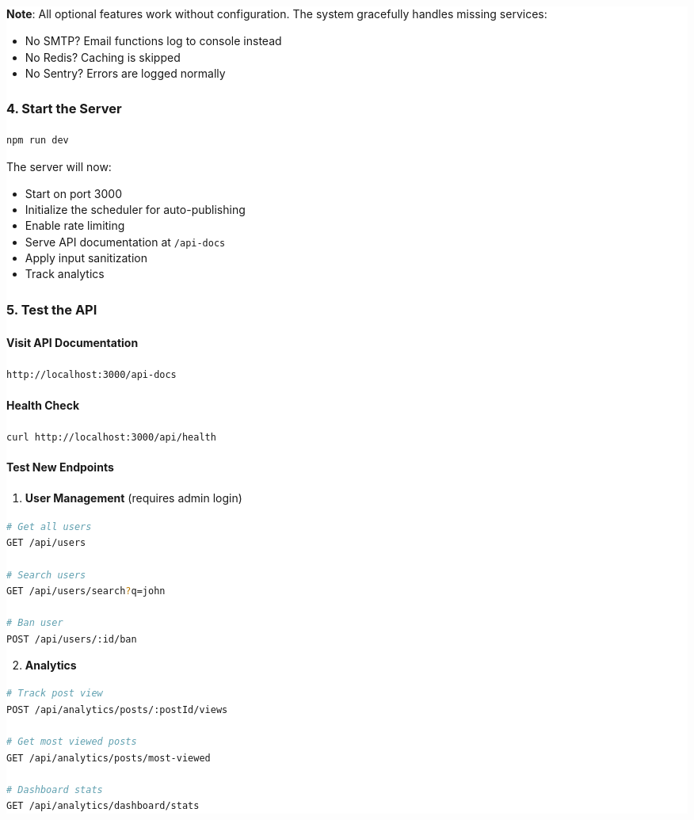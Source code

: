 **Note**: All optional features work without configuration. The system gracefully handles missing services:
- No SMTP? Email functions log to console instead
- No Redis? Caching is skipped
- No Sentry? Errors are logged normally

### 4. Start the Server

```bash
npm run dev
```

The server will now:
- Start on port 3000
- Initialize the scheduler for auto-publishing
- Enable rate limiting
- Serve API documentation at `/api-docs`
- Apply input sanitization
- Track analytics

### 5. Test the API

#### Visit API Documentation
```
http://localhost:3000/api-docs
```

#### Health Check
```bash
curl http://localhost:3000/api/health
```

#### Test New Endpoints

1. **User Management** (requires admin login)
```bash
# Get all users
GET /api/users

# Search users
GET /api/users/search?q=john

# Ban user
POST /api/users/:id/ban
```

2. **Analytics**
```bash
# Track post view
POST /api/analytics/posts/:postId/views

# Get most viewed posts
GET /api/analytics/posts/most-viewed

# Dashboard stats
GET /api/analytics/dashboard/stats
```

